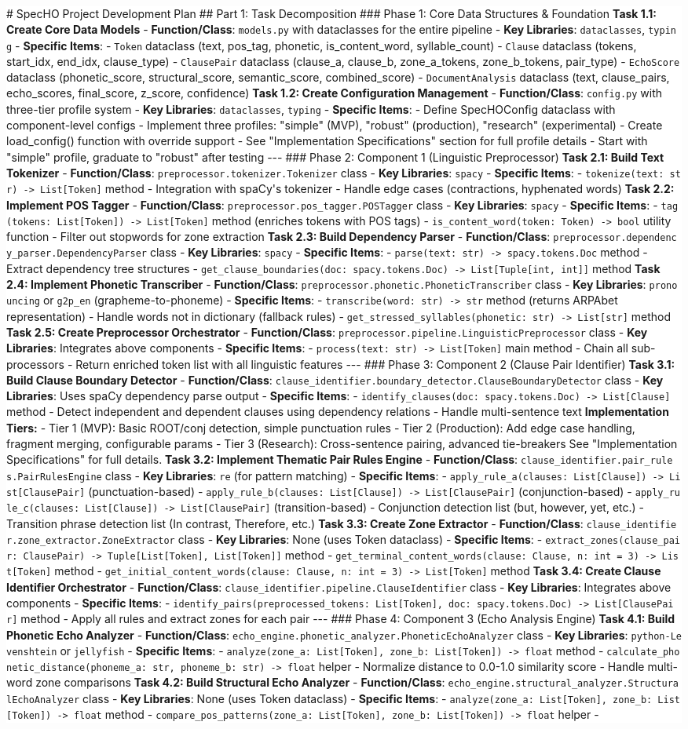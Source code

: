 \# SpecHO Project Development Plan ## Part 1: Task Decomposition ### Phase 1: Core Data Structures & Foundation **Task 1.1: Create Core Data Models** - **Function/Class**: `models.py` with dataclasses for the entire pipeline - **Key Libraries**: `dataclasses`, `typing` - **Specific Items**:  - `Token` dataclass (text, pos_tag, phonetic, is_content_word, syllable_count)  - `Clause` dataclass (tokens, start_idx, end_idx, clause_type)  - `ClausePair` dataclass (clause_a, clause_b, zone_a_tokens, zone_b_tokens, pair_type)  - `EchoScore` dataclass (phonetic_score, structural_score, semantic_score, combined_score)  - `DocumentAnalysis` dataclass (text, clause_pairs, echo_scores, final_score, z_score, confidence) **Task 1.2: Create Configuration Management** - **Function/Class**: `config.py` with three-tier profile system - **Key Libraries**: `dataclasses`, `typing` - **Specific Items**:  - Define SpecHOConfig dataclass with component-level configs  - Implement three profiles: "simple" (MVP), "robust" (production), "research" (experimental)  - Create load_config() function with override support  - See "Implementation Specifications" section for full profile details  - Start with "simple" profile, graduate to "robust" after testing --- ### Phase 2: Component 1 (Linguistic Preprocessor) **Task 2.1: Build Text Tokenizer** - **Function/Class**: `preprocessor.tokenizer.Tokenizer` class - **Key Libraries**: `spacy` - **Specific Items**:  - `tokenize(text: str) -> List[Token]` method  - Integration with spaCy's tokenizer  - Handle edge cases (contractions, hyphenated words) **Task 2.2: Implement POS Tagger** - **Function/Class**: `preprocessor.pos_tagger.POSTagger` class - **Key Libraries**: `spacy` - **Specific Items**:  - `tag(tokens: List[Token]) -> List[Token]` method (enriches tokens with POS tags)  - `is_content_word(token: Token) -> bool` utility function  - Filter out stopwords for zone extraction **Task 2.3: Build Dependency Parser** - **Function/Class**: `preprocessor.dependency_parser.DependencyParser` class - **Key Libraries**: `spacy` - **Specific Items**:  - `parse(text: str) -> spacy.tokens.Doc` method  - Extract dependency tree structures  - `get_clause_boundaries(doc: spacy.tokens.Doc) -> List[Tuple[int, int]]` method **Task 2.4: Implement Phonetic Transcriber** - **Function/Class**: `preprocessor.phonetic.PhoneticTranscriber` class - **Key Libraries**: `pronouncing` or `g2p_en` (grapheme-to-phoneme) - **Specific Items**:  - `transcribe(word: str) -> str` method (returns ARPAbet representation)  - Handle words not in dictionary (fallback rules)  - `get_stressed_syllables(phonetic: str) -> List[str]` method **Task 2.5: Create Preprocessor Orchestrator** - **Function/Class**: `preprocessor.pipeline.LinguisticPreprocessor` class - **Key Libraries**: Integrates above components - **Specific Items**:  - `process(text: str) -> List[Token]` main method  - Chain all sub-processors  - Return enriched token list with all linguistic features --- ### Phase 3: Component 2 (Clause Pair Identifier) **Task 3.1: Build Clause Boundary Detector** - **Function/Class**: `clause_identifier.boundary_detector.ClauseBoundaryDetector` class - **Key Libraries**: Uses spaCy dependency parse output - **Specific Items**:  - `identify_clauses(doc: spacy.tokens.Doc) -> List[Clause]` method  - Detect independent and dependent clauses using dependency relations  - Handle multi-sentence text **Implementation Tiers:** - Tier 1 (MVP): Basic ROOT/conj detection, simple punctuation rules - Tier 2 (Production): Add edge case handling, fragment merging, configurable params - Tier 3 (Research): Cross-sentence pairing, advanced tie-breakers See "Implementation Specifications" for full details. **Task 3.2: Implement Thematic Pair Rules Engine** - **Function/Class**: `clause_identifier.pair_rules.PairRulesEngine` class - **Key Libraries**: `re` (for pattern matching) - **Specific Items**:  - `apply_rule_a(clauses: List[Clause]) -> List[ClausePair]` (punctuation-based)  - `apply_rule_b(clauses: List[Clause]) -> List[ClausePair]` (conjunction-based)  - `apply_rule_c(clauses: List[Clause]) -> List[ClausePair]` (transition-based)  - Conjunction detection list (but, however, yet, etc.)  - Transition phrase detection list (In contrast, Therefore, etc.) **Task 3.3: Create Zone Extractor** - **Function/Class**: `clause_identifier.zone_extractor.ZoneExtractor` class - **Key Libraries**: None (uses Token dataclass) - **Specific Items**:  - `extract_zones(clause_pair: ClausePair) -> Tuple[List[Token], List[Token]]` method  - `get_terminal_content_words(clause: Clause, n: int = 3) -> List[Token]` method  - `get_initial_content_words(clause: Clause, n: int = 3) -> List[Token]` method **Task 3.4: Create Clause Identifier Orchestrator** - **Function/Class**: `clause_identifier.pipeline.ClauseIdentifier` class - **Key Libraries**: Integrates above components - **Specific Items**:  - `identify_pairs(preprocessed_tokens: List[Token], doc: spacy.tokens.Doc) -> List[ClausePair]` method  - Apply all rules and extract zones for each pair --- ### Phase 4: Component 3 (Echo Analysis Engine) **Task 4.1: Build Phonetic Echo Analyzer** - **Function/Class**: `echo_engine.phonetic_analyzer.PhoneticEchoAnalyzer` class - **Key Libraries**: `python-Levenshtein` or `jellyfish` - **Specific Items**:  - `analyze(zone_a: List[Token], zone_b: List[Token]) -> float` method  - `calculate_phonetic_distance(phoneme_a: str, phoneme_b: str) -> float` helper  - Normalize distance to 0.0-1.0 similarity score  - Handle multi-word zone comparisons **Task 4.2: Build Structural Echo Analyzer** - **Function/Class**: `echo_engine.structural_analyzer.StructuralEchoAnalyzer` class - **Key Libraries**: None (uses Token dataclass) - **Specific Items**:  - `analyze(zone_a: List[Token], zone_b: List[Token]) -> float` method  - `compare_pos_patterns(zone_a: List[Token], zone_b: List[Token]) -> float` helper  -